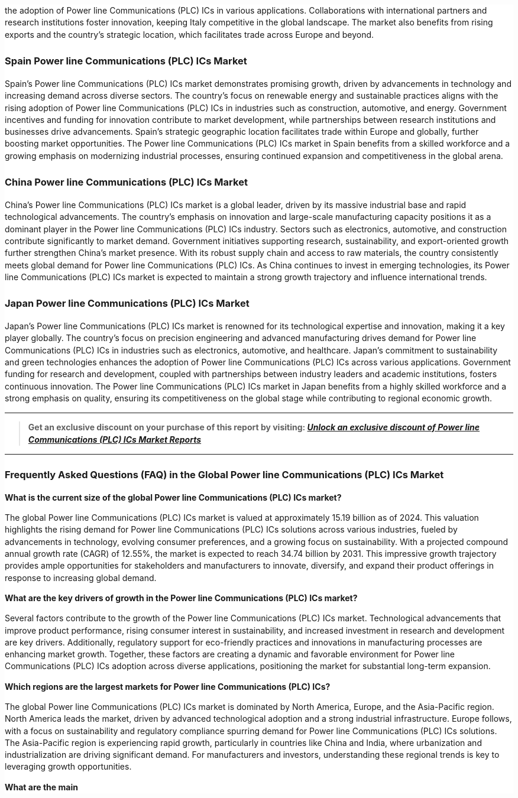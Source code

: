 the adoption of Power line Communications (PLC) ICs in various applications. Collaborations with international partners and research institutions foster innovation, keeping Italy competitive in the global landscape. The market also benefits from rising exports and the country&rsquo;s strategic location, which facilitates trade across Europe and beyond.</p><h3>Spain Power line Communications (PLC) ICs Market</h3><p>Spain&rsquo;s Power line Communications (PLC) ICs market demonstrates promising growth, driven by advancements in technology and increasing demand across diverse sectors. The country&rsquo;s focus on renewable energy and sustainable practices aligns with the rising adoption of Power line Communications (PLC) ICs in industries such as construction, automotive, and energy. Government incentives and funding for innovation contribute to market development, while partnerships between research institutions and businesses drive advancements. Spain&rsquo;s strategic geographic location facilitates trade within Europe and globally, further boosting market opportunities. The Power line Communications (PLC) ICs market in Spain benefits from a skilled workforce and a growing emphasis on modernizing industrial processes, ensuring continued expansion and competitiveness in the global arena.</p><h3>China Power line Communications (PLC) ICs Market</h3><p>China&rsquo;s Power line Communications (PLC) ICs market is a global leader, driven by its massive industrial base and rapid technological advancements. The country&rsquo;s emphasis on innovation and large-scale manufacturing capacity positions it as a dominant player in the Power line Communications (PLC) ICs industry. Sectors such as electronics, automotive, and construction contribute significantly to market demand. Government initiatives supporting research, sustainability, and export-oriented growth further strengthen China&rsquo;s market presence. With its robust supply chain and access to raw materials, the country consistently meets global demand for Power line Communications (PLC) ICs. As China continues to invest in emerging technologies, its Power line Communications (PLC) ICs market is expected to maintain a strong growth trajectory and influence international trends.</p><h3>Japan Power line Communications (PLC) ICs Market</h3><p>Japan&rsquo;s Power line Communications (PLC) ICs market is renowned for its technological expertise and innovation, making it a key player globally. The country&rsquo;s focus on precision engineering and advanced manufacturing drives demand for Power line Communications (PLC) ICs in industries such as electronics, automotive, and healthcare. Japan&rsquo;s commitment to sustainability and green technologies enhances the adoption of Power line Communications (PLC) ICs across various applications. Government funding for research and development, coupled with partnerships between industry leaders and academic institutions, fosters continuous innovation. The Power line Communications (PLC) ICs market in Japan benefits from a highly skilled workforce and a strong emphasis on quality, ensuring its competitiveness on the global stage while contributing to regional economic growth.</p><hr /><blockquote><p><strong>Get an exclusive discount on your purchase of this report by visiting: <em><a href="://marketresearchpulse.com/ask-for-discount/17156?utm_source=Github&amp;utm_medium=0112">Unlock an exclusive discount of Power line Communications (PLC) ICs Market Reports</a></em>&nbsp;</strong></p></blockquote><hr /><h3>Frequently Asked Questions (FAQ) in the Global Power line Communications (PLC) ICs Market</h3><p><strong>What is the current size of the global Power line Communications (PLC) ICs market?</strong></p><p>The global Power line Communications (PLC) ICs market is valued at approximately 15.19 billion as of 2024. This valuation highlights the rising demand for Power line Communications (PLC) ICs solutions across various industries, fueled by advancements in technology, evolving consumer preferences, and a growing focus on sustainability. With a projected compound annual growth rate (CAGR) of 12.55%, the market is expected to reach 34.74 billion by 2031. This impressive growth trajectory provides ample opportunities for stakeholders and manufacturers to innovate, diversify, and expand their product offerings in response to increasing global demand.</p><p><strong>What are the key drivers of growth in the Power line Communications (PLC) ICs market?</strong></p><p>Several factors contribute to the growth of the Power line Communications (PLC) ICs market. Technological advancements that improve product performance, rising consumer interest in sustainability, and increased investment in research and development are key drivers. Additionally, regulatory support for eco-friendly practices and innovations in manufacturing processes are enhancing market growth. Together, these factors are creating a dynamic and favorable environment for Power line Communications (PLC) ICs adoption across diverse applications, positioning the market for substantial long-term expansion.</p><p><strong>Which regions are the largest markets for Power line Communications (PLC) ICs?</strong></p><p>The global Power line Communications (PLC) ICs market is dominated by North America, Europe, and the Asia-Pacific region. North America leads the market, driven by advanced technological adoption and a strong industrial infrastructure. Europe follows, with a focus on sustainability and regulatory compliance spurring demand for Power line Communications (PLC) ICs solutions. The Asia-Pacific region is experiencing rapid growth, particularly in countries like China and India, where urbanization and industrialization are driving significant demand. For manufacturers and investors, understanding these regional trends is key to leveraging growth opportunities.</p><p><strong>What are the main